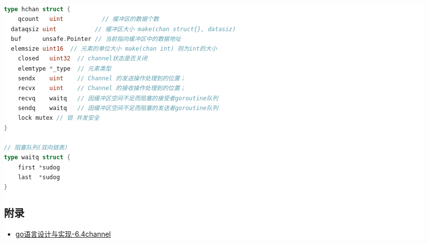 ```go
type hchan struct {
	qcount   uint           // 缓冲区的数据个数
  dataqsiz uint           // 缓冲区大小 make(chan struct{}, datasiz)
  buf      unsafe.Pointer // 当前指向缓冲区中的数据地址
  elemsize uint16  // 元素的单位大小 make(chan int) 则为int的大小
	closed   uint32  // channel状态是否关闭
	elemtype *_type  // 元素类型
	sendx    uint    // Channel 的发送操作处理到的位置；
	recvx    uint    // Channel 的接收操作处理到的位置；
	recvq    waitq   // 因缓冲区空间不足而阻塞的接受者goroutine队列
	sendq    waitq   // 因缓冲区空间不足而阻塞的发送者goroutine队列
	lock mutex // 锁 并发安全
}

// 阻塞队列(双向链表)
type waitq struct { 
	first *sudog
	last  *sudog
}
```



## 附录

- [go语言设计与实现-6.4channel](https://draveness.me/golang/docs/part3-runtime/ch06-concurrency/golang-channel/)
